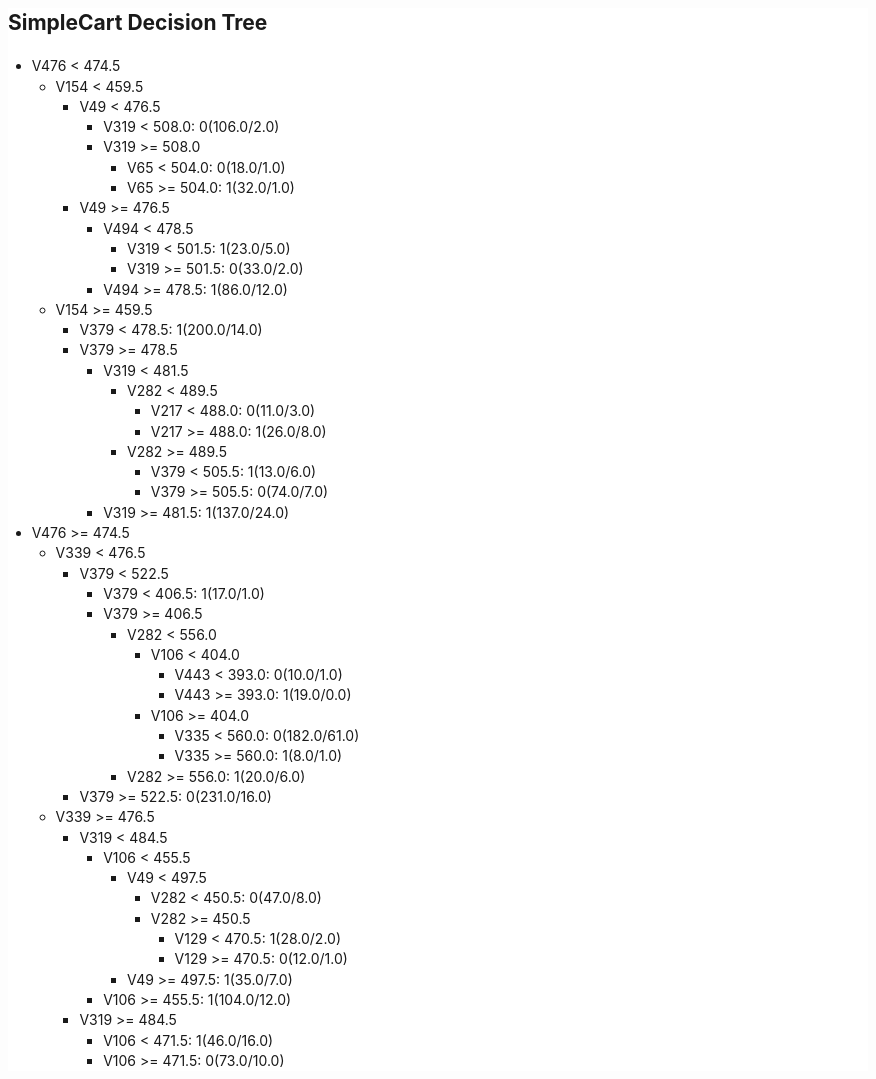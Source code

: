 
## SimpleCart Decision Tree

* V476 < 474.5
	* V154 < 459.5
		* V49 < 476.5
			* V319 < 508.0: 0(106.0/2.0)
			* V319 >= 508.0
				* V65 < 504.0: 0(18.0/1.0)
				* V65 >= 504.0: 1(32.0/1.0)
		* V49 >= 476.5
			* V494 < 478.5
				* V319 < 501.5: 1(23.0/5.0)
				* V319 >= 501.5: 0(33.0/2.0)
			* V494 >= 478.5: 1(86.0/12.0)
	* V154 >= 459.5
		* V379 < 478.5: 1(200.0/14.0)
		* V379 >= 478.5
			* V319 < 481.5
				* V282 < 489.5
					* V217 < 488.0: 0(11.0/3.0)
					* V217 >= 488.0: 1(26.0/8.0)
				* V282 >= 489.5
					* V379 < 505.5: 1(13.0/6.0)
					* V379 >= 505.5: 0(74.0/7.0)
			* V319 >= 481.5: 1(137.0/24.0)
* V476 >= 474.5
	* V339 < 476.5
		* V379 < 522.5
			* V379 < 406.5: 1(17.0/1.0)
			* V379 >= 406.5
				* V282 < 556.0
					* V106 < 404.0
						* V443 < 393.0: 0(10.0/1.0)
						* V443 >= 393.0: 1(19.0/0.0)
					* V106 >= 404.0
						* V335 < 560.0: 0(182.0/61.0)
						* V335 >= 560.0: 1(8.0/1.0)
				* V282 >= 556.0: 1(20.0/6.0)
		* V379 >= 522.5: 0(231.0/16.0)
	* V339 >= 476.5
		* V319 < 484.5
			* V106 < 455.5
				* V49 < 497.5
					* V282 < 450.5: 0(47.0/8.0)
					* V282 >= 450.5
						* V129 < 470.5: 1(28.0/2.0)
						* V129 >= 470.5: 0(12.0/1.0)
				* V49 >= 497.5: 1(35.0/7.0)
			* V106 >= 455.5: 1(104.0/12.0)
		* V319 >= 484.5
			* V106 < 471.5: 1(46.0/16.0)
			* V106 >= 471.5: 0(73.0/10.0)


